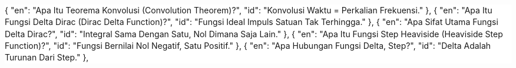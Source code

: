   { "en": "Apa Itu Teorema Konvolusi (Convolution Theorem)?", "id": "Konvolusi Waktu = Perkalian Frekuensi." },
  { "en": "Apa Itu Fungsi Delta Dirac (Dirac Delta Function)?", "id": "Fungsi Ideal Impuls Satuan Tak Terhingga." },
  { "en": "Apa Sifat Utama Fungsi Delta Dirac?", "id": "Integral Sama Dengan Satu, Nol Dimana Saja Lain." },
  { "en": "Apa Itu Fungsi Step Heaviside (Heaviside Step Function)?", "id": "Fungsi Bernilai Nol Negatif, Satu Positif." },
  { "en": "Apa Hubungan Fungsi Delta, Step?", "id": "Delta Adalah Turunan Dari Step." },
